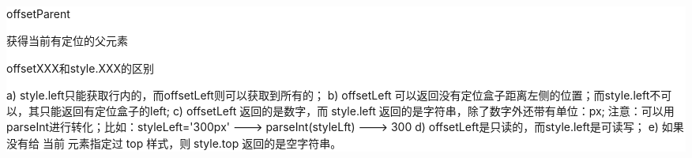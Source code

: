 offsetParent

获得当前有定位的父元素

offsetXXX和style.XXX的区别

a) style.left只能获取行内的，而offsetLeft则可以获取到所有的；
b) offsetLeft 可以返回没有定位盒子距离左侧的位置；而style.left不可以，其只能返回有定位盒子的left;
c) offsetLeft 返回的是数字，而 style.left 返回的是字符串，除了数字外还带有单位：px;
     注意：可以用parseInt进行转化；比如：styleLeft='300px' ---> parseInt(styleLft) ---> 300
d) offsetLeft是只读的，而style.left是可读写；
e) 如果没有给 当前 元素指定过 top 样式，则 style.top 返回的是空字符串。

